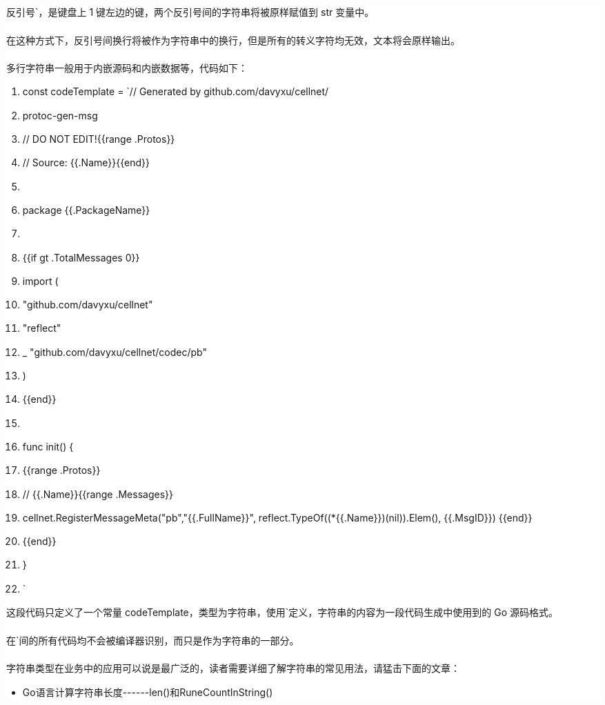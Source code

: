 反引号\`，是键盘上 1 键左边的键，两个反引号间的字符串将被原样赋值到 str
变量中。\
\
在这种方式下，反引号间换行将被作为字符串中的换行，但是所有的转义字符均无效，文本将会原样输出。\
\
多行字符串一般用于内嵌源码和内嵌数据等，代码如下：

1.  const codeTemplate = \`// Generated by github.com/davyxu/cellnet/

2.  protoc-gen-msg

3.  // DO NOT EDIT!{{range .Protos}}

4.  // Source: {{.Name}}{{end}}

5.  

6.  package {{.PackageName}}

7.  

8.  {{if gt .TotalMessages 0}}

9.  import (

10. \"github.com/davyxu/cellnet\"

11. \"reflect\"

12. \_ \"github.com/davyxu/cellnet/codec/pb\"

13. )

14. {{end}}

15. 

16. func init() {

17. {{range .Protos}}

18. // {{.Name}}{{range .Messages}}

19. cellnet.RegisterMessageMeta(\"pb\",\"{{.FullName}}\",
    reflect.TypeOf((\*{{.Name}})(nil)).Elem(), {{.MsgID}}) {{end}}

20. {{end}}

21. }

22. \`

这段代码只定义了一个常量
codeTemplate，类型为字符串，使用\`定义，字符串的内容为一段代码生成中使用到的
Go 源码格式。\
\
在\`间的所有代码均不会被编译器识别，而只是作为字符串的一部分。\
\
字符串类型在业务中的应用可以说是最广泛的，读者需要详细了解字符串的常见用法，请猛击下面的文章：

-   Go语言计算字符串长度------len()和RuneCountInString()
